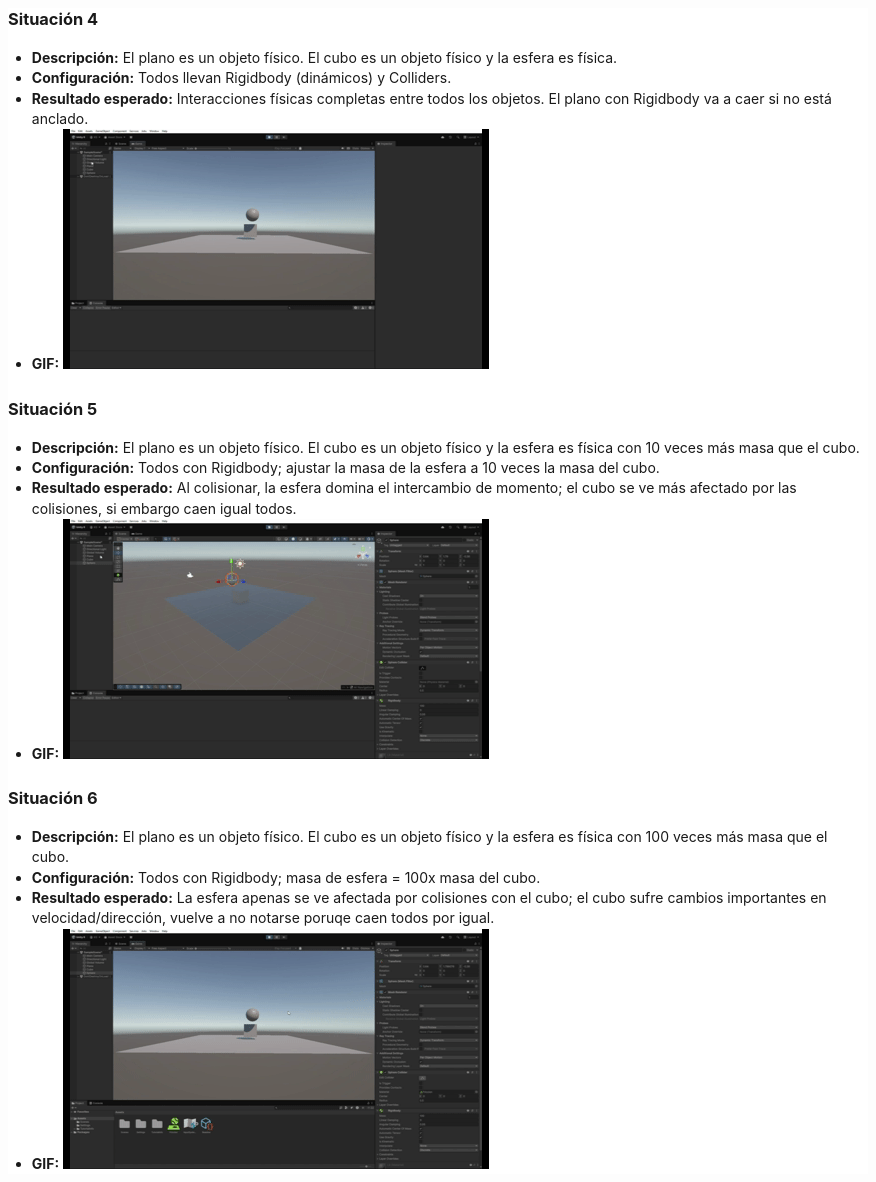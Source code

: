 ### Situación 4
- **Descripción:** El plano es un objeto físico. El cubo es un objeto físico y la esfera es física.
- **Configuración:** Todos llevan Rigidbody (dinámicos) y Colliders.
- **Resultado esperado:** Interacciones físicas completas entre todos los objetos. El plano con Rigidbody va a caer si no está anclado.
- **GIF:** ![Situación 4](./SIT_4.gif)

### Situación 5
- **Descripción:** El plano es un objeto físico. El cubo es un objeto físico y la esfera es física con 10 veces más masa que el cubo.
- **Configuración:** Todos con Rigidbody; ajustar la masa de la esfera a 10 veces la masa del cubo.
- **Resultado esperado:** Al colisionar, la esfera domina el intercambio de momento; el cubo se ve más afectado por las colisiones, si embargo caen igual todos.
- **GIF:** ![Situación 5](./SIT_5.gif)

### Situación 6
- **Descripción:** El plano es un objeto físico. El cubo es un objeto físico y la esfera es física con 100 veces más masa que el cubo.
- **Configuración:** Todos con Rigidbody; masa de esfera = 100x masa del cubo.
- **Resultado esperado:** La esfera apenas se ve afectada por colisiones con el cubo; el cubo sufre cambios importantes en velocidad/dirección, vuelve a no notarse poruqe caen todos por igual.
- **GIF:** ![Situación 6](./SIT_6.gif)
